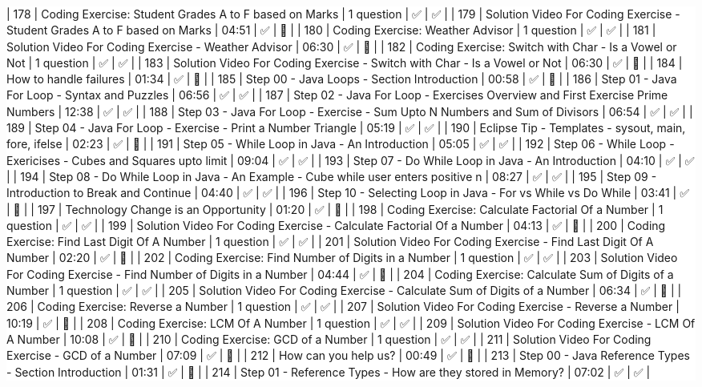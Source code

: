 | 178 | Coding Exercise: Student Grades A to F based on Marks | 1 question | ✅ | ✅ |
| 179 | Solution Video For Coding Exercise - Student Grades A to F based on Marks | 04:51 | ✅ | 🚫 |
| 180 | Coding Exercise: Weather Advisor | 1 question | ✅ | ✅ |
| 181 | Solution Video For Coding Exercise - Weather Advisor | 06:30 | ✅ | 🚫 |
| 182 | Coding Exercise: Switch with Char - Is a Vowel or Not | 1 question | ✅ | ✅ |
| 183 | Solution Video For Coding Exercise - Switch with Char - Is a Vowel or Not | 06:30 | ✅ | 🚫 |
| 184 | How to handle failures | 01:34 | ✅ | 🚫 |
| 185 | Step 00 - Java Loops - Section Introduction | 00:58 | ✅ | 🚫 |
| 186 | Step 01 - Java For Loop - Syntax and Puzzles | 06:56 | ✅ | ✅ |
| 187 | Step 02 - Java For Loop - Exercises Overview and First Exercise Prime Numbers | 12:38 | ✅ | ✅ |
| 188 | Step 03 - Java For Loop - Exercise - Sum Upto N Numbers and Sum of Divisors | 06:54 | ✅ | ✅ |
| 189 | Step 04 - Java For Loop - Exercise - Print a Number Triangle | 05:19 | ✅ | ✅ |
| 190 | Eclipse Tip - Templates - sysout, main, fore, ifelse | 02:23 | ✅ | 🚫 |
| 191 | Step 05 - While Loop in Java - An Introduction | 05:05 | ✅ | ✅ |
| 192 | Step 06 - While Loop - Exericises - Cubes and Squares upto limit | 09:04 | ✅ | ✅ |
| 193 | Step 07 - Do While Loop in Java - An Introduction | 04:10 | ✅ | ✅ |
| 194 | Step 08 - Do While Loop in Java - An Example - Cube while user enters positive n | 08:27 | ✅ | ✅ |
| 195 | Step 09 - Introduction to Break and Continue | 04:40 | ✅ | ✅ |
| 196 | Step 10 - Selecting Loop in Java - For vs While vs Do While | 03:41 | ✅ | 🚫 |
| 197 | Technology Change is an Opportunity | 01:20 | ✅ | 🚫 |
| 198 | Coding Exercise: Calculate Factorial Of a Number | 1 question | ✅ | ✅ |
| 199 | Solution Video For Coding Exercise - Calculate Factorial Of a Number | 04:13 | ✅ | 🚫 |
| 200 | Coding Exercise: Find Last Digit Of A Number | 1 question | ✅ | ✅ |
| 201 | Solution Video For Coding Exercise - Find Last Digit Of A Number | 02:20 | ✅ | 🚫 |
| 202 | Coding Exercise: Find Number of Digits in a Number | 1 question | ✅ | ✅ |
| 203 | Solution Video For Coding Exercise - Find Number of Digits in a Number | 04:44 | ✅ | 🚫 |
| 204 | Coding Exercise: Calculate Sum of Digits of a Number | 1 question | ✅ | ✅ |
| 205 | Solution Video For Coding Exercise - Calculate Sum of Digits of a Number | 06:34 | ✅ | 🚫 |
| 206 | Coding Exercise: Reverse a Number | 1 question | ✅ | ✅ |
| 207 | Solution Video For Coding Exercise - Reverse a Number | 10:19 | ✅ | 🚫 |
| 208 | Coding Exercise: LCM Of A Number | 1 question | ✅ | ✅ |
| 209 | Solution Video For Coding Exercise - LCM Of A Number | 10:08 | ✅ | 🚫 |
| 210 | Coding Exercise: GCD of a Number | 1 question | ✅ | ✅ |
| 211 | Solution Video For Coding Exercise - GCD of a Number | 07:09 | ✅ | 🚫 |
| 212 | How can you help us? | 00:49 | ✅ | 🚫 |
| 213 | Step 00 - Java Reference Types - Section Introduction | 01:31 | ✅ | 🚫 |
| 214 | Step 01 - Reference Types - How are they stored in Memory? | 07:02 | ✅ | ✅ |